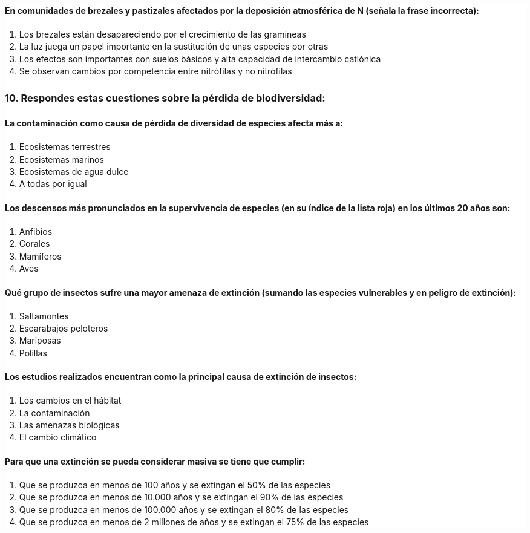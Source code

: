 #### En comunidades de brezales y pastizales afectados por la deposición atmosférica de N (señala la frase incorrecta):
1. Los brezales están desapareciendo por el crecimiento de las gramíneas
2. La luz juega un papel importante en la sustitución de unas especies por otras
3. Los efectos son importantes con suelos básicos y alta capacidad de intercambio catiónica
4. Se observan cambios por competencia entre nitrófilas y no nitrófilas

### 10. Respondes estas cuestiones sobre la pérdida de biodiversidad:

#### La contaminación como causa de pérdida de diversidad de especies afecta más a:
1. Ecosistemas terrestres
2. Ecosistemas marinos
3. Ecosistemas de agua dulce
4. A todas por igual

#### Los descensos más pronunciados en la supervivencia de especies (en su índice de la lista roja) en los últimos 20 años son:
1. Anfibios
2. Corales
3. Mamíferos
4. Aves

#### Qué grupo de insectos sufre una mayor amenaza de extinción (sumando las especies vulnerables y en peligro de extinción):
1. Saltamontes
2. Escarabajos peloteros
3. Mariposas
4. Polillas

#### Los estudios realizados encuentran como la principal causa de extinción de insectos:
1. Los cambios en el hábitat
2. La contaminación
3. Las amenazas biológicas
4. El cambio climático

#### Para que una extinción se pueda considerar masiva se tiene que cumplir:
1. Que se produzca en menos de 100 años y se extingan el 50% de las especies
3. Que se produzca en menos de 10.000 años y se extingan el 90% de las especies
2. Que se produzca en menos de 100.000 años y se extingan el 80% de las especies
4. Que se produzca en menos de 2 millones de años y se extingan el 75% de las especies

 




